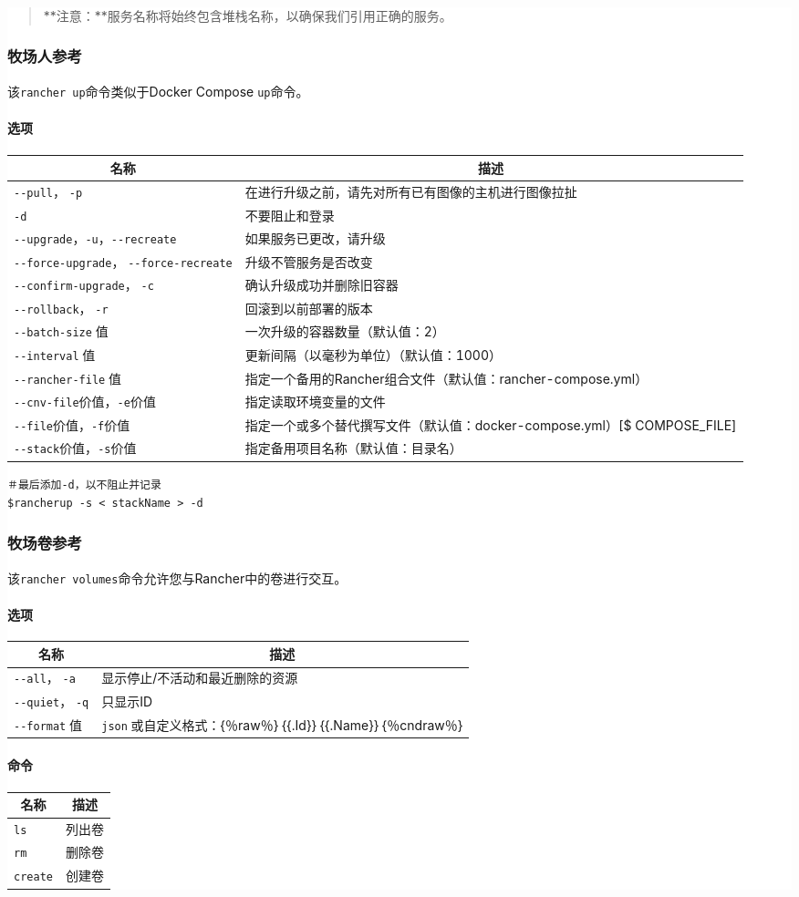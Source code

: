 > **注意：**服务名称将始终包含堆栈名称，以确保我们引用正确的服务。

### 牧场人参考

该`rancher up`命令类似于Docker Compose `up`命令。

#### 选项

| 名称                                    | 描述                                       |
| ------------------------------------- | ---------------------------------------- |
| `--pull`， `-p`                        | 在进行升级之前，请先对所有已有图像的主机进行图像拉扯               |
| `-d`                                  | 不要阻止和登录                                  |
| `--upgrade`，`-u`，`--recreate`         | 如果服务已更改，请升级                              |
| `--force-upgrade`， `--force-recreate` | 升级不管服务是否改变                               |
| `--confirm-upgrade`， `-c`             | 确认升级成功并删除旧容器                             |
| `--rollback`， `-r`                    | 回滚到以前部署的版本                               |
| `--batch-size` 值                      | 一次升级的容器数量（默认值：2）                         |
| `--interval` 值                        | 更新间隔（以毫秒为单位）（默认值：1000）                   |
| `--rancher-file` 值                    | 指定一个备用的Rancher组合文件（默认值：rancher-compose.yml） |
| `--cnv-file`价值，`-e`价值                 | 指定读取环境变量的文件                              |
| `--file`价值，`-f`价值                     | 指定一个或多个替代撰写文件（默认值：docker-compose.yml）[$ COMPOSE_FILE] |
| `--stack`价值，`-s`价值                    | 指定备用项目名称（默认值：目录名）                        |

```
＃最后添加-d，以不阻止并记录 
$rancherup -s < stackName > -d
```

### 牧场卷参考

该`rancher volumes`命令允许您与Rancher中的卷进行交互。

#### 选项

| 名称              | 描述                                       |
| --------------- | ---------------------------------------- |
| `--all`， `-a`   | 显示停止/不活动和最近删除的资源                         |
| `--quiet`， `-q` | 只显示ID                                    |
| `--format` 值    | `json` 或自定义格式：{％raw％} {{.Id}} {{.Name}} {％cndraw％} |

#### 命令

| 名称       | 描述   |
| -------- | ---- |
| `ls`     | 列出卷  |
| `rm`     | 删除卷  |
| `create` | 创建卷  |
